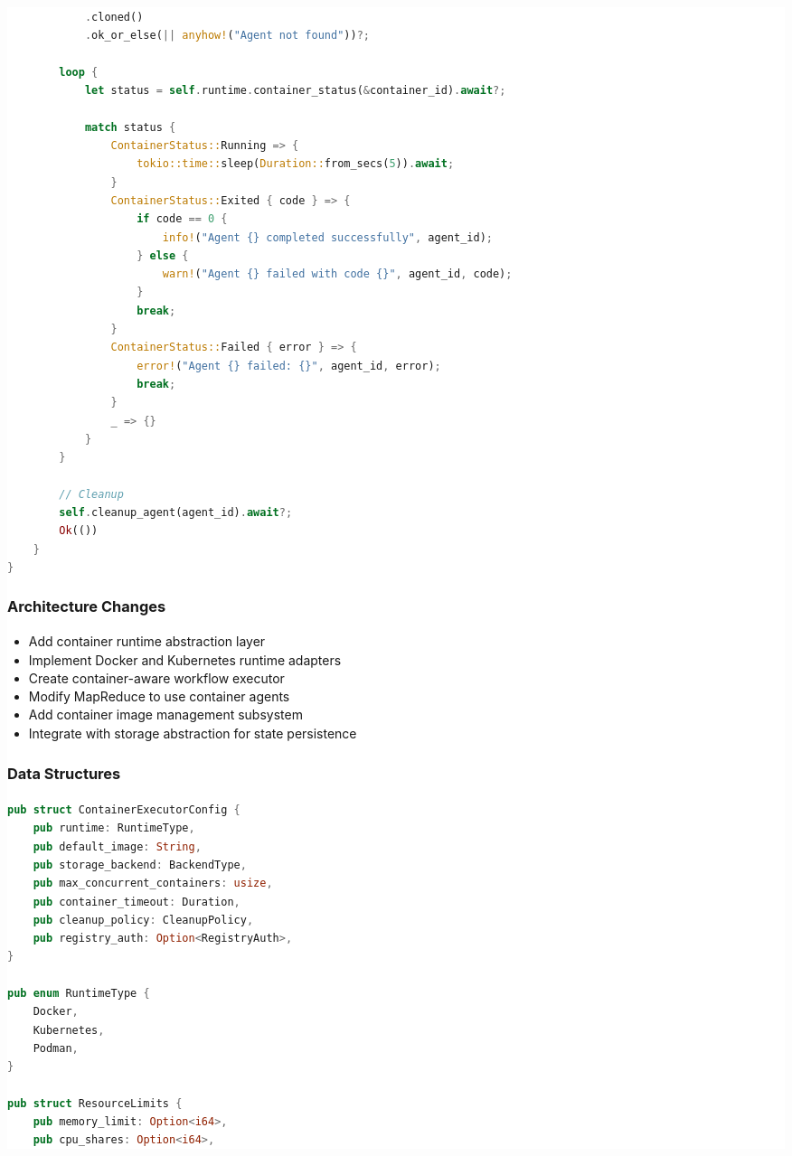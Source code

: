    ```rust
               .cloned()
               .ok_or_else(|| anyhow!("Agent not found"))?;

           loop {
               let status = self.runtime.container_status(&container_id).await?;

               match status {
                   ContainerStatus::Running => {
                       tokio::time::sleep(Duration::from_secs(5)).await;
                   }
                   ContainerStatus::Exited { code } => {
                       if code == 0 {
                           info!("Agent {} completed successfully", agent_id);
                       } else {
                           warn!("Agent {} failed with code {}", agent_id, code);
                       }
                       break;
                   }
                   ContainerStatus::Failed { error } => {
                       error!("Agent {} failed: {}", agent_id, error);
                       break;
                   }
                   _ => {}
               }
           }

           // Cleanup
           self.cleanup_agent(agent_id).await?;
           Ok(())
       }
   }
   ```

### Architecture Changes

- Add container runtime abstraction layer
- Implement Docker and Kubernetes runtime adapters
- Create container-aware workflow executor
- Modify MapReduce to use container agents
- Add container image management subsystem
- Integrate with storage abstraction for state persistence

### Data Structures

```rust
pub struct ContainerExecutorConfig {
    pub runtime: RuntimeType,
    pub default_image: String,
    pub storage_backend: BackendType,
    pub max_concurrent_containers: usize,
    pub container_timeout: Duration,
    pub cleanup_policy: CleanupPolicy,
    pub registry_auth: Option<RegistryAuth>,
}

pub enum RuntimeType {
    Docker,
    Kubernetes,
    Podman,
}

pub struct ResourceLimits {
    pub memory_limit: Option<i64>,
    pub cpu_shares: Option<i64>,
```